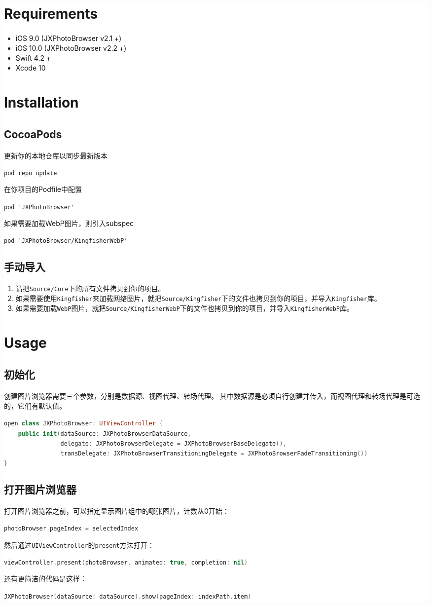 # Requirements
- iOS 9.0 (JXPhotoBrowser v2.1 +)
- iOS 10.0 (JXPhotoBrowser v2.2 +)
- Swift 4.2 +
- Xcode 10

# Installation

## CocoaPods
更新你的本地仓库以同步最新版本
```
pod repo update
```
在你项目的Podfile中配置
```
pod 'JXPhotoBrowser'
```
如果需要加载WebP图片，则引入subspec
```
pod 'JXPhotoBrowser/KingfisherWebP'
```

## 手动导入
1. 请把`Source/Core`下的所有文件拷贝到你的项目。
2. 如果需要使用`Kingfisher`来加载网络图片，就把`Source/Kingfisher`下的文件也拷贝到你的项目，并导入`Kingfisher`库。
3. 如果需要加载`WebP`图片，就把`Source/KingfisherWebP`下的文件也拷贝到你的项目，并导入`KingfisherWebP`库。

# Usage

## 初始化 
创建图片浏览器需要三个参数，分别是数据源、视图代理、转场代理。
其中数据源是必须自行创建并传入，而视图代理和转场代理是可选的，它们有默认值。
```swift
open class JXPhotoBrowser: UIViewController {
    public init(dataSource: JXPhotoBrowserDataSource,
                delegate: JXPhotoBrowserDelegate = JXPhotoBrowserBaseDelegate(),
                transDelegate: JXPhotoBrowserTransitioningDelegate = JXPhotoBrowserFadeTransitioning())
}
```

## 打开图片浏览器
打开图片浏览器之前，可以指定显示图片组中的哪张图片，计数从0开始：
```swift
photoBrowser.pageIndex = selectedIndex
```
然后通过`UIViewController`的`present`方法打开：
```swift
viewController.present(photoBrowser, animated: true, completion: nil)
```
还有更简洁的代码是这样：
```swift
JXPhotoBrowser(dataSource: dataSource).show(pageIndex: indexPath.item)
```
